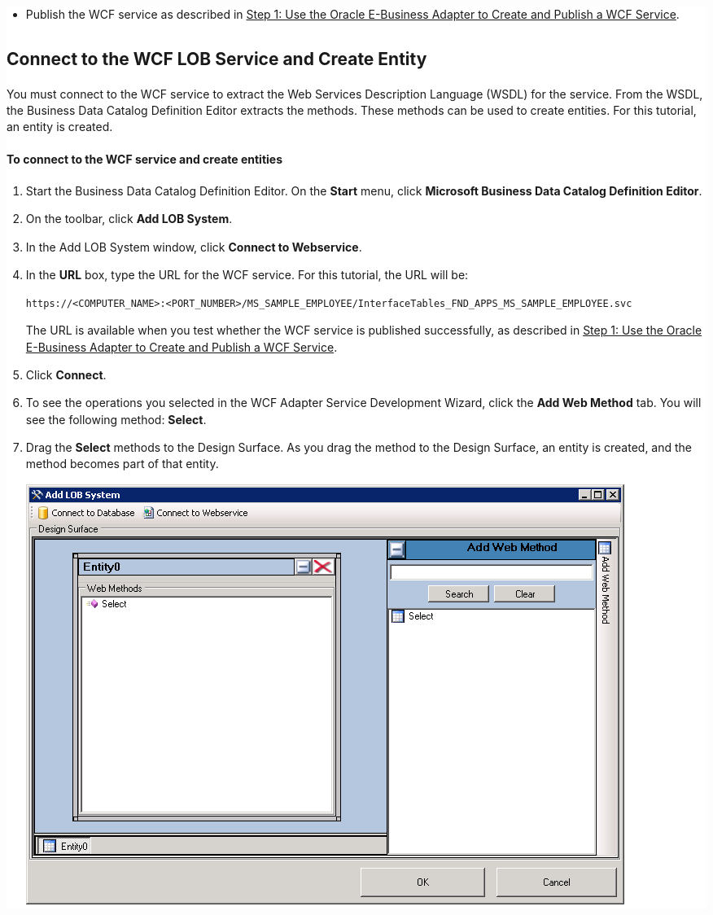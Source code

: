 -   Publish the WCF service as described in [Step 1: Use the Oracle E-Business Adapter to Create and Publish a WCF Service](../../adapters-and-accelerators/adapter-oracle-ebs/step-1-use-the-oracle-e-business-adapter-to-create-and-publish-a-wcf-service.md).  
  

  
##  <a name="Connect"></a> Connect to the WCF LOB Service and Create Entity  
 You must connect to the WCF service to extract the Web Services Description Language (WSDL) for the service. From the WSDL, the Business Data Catalog Definition Editor extracts the methods. These methods can be used to create entities. For this tutorial, an entity is created.  
  
#### To connect to the WCF service and create entities  
  
1.  Start the Business Data Catalog Definition Editor. On the **Start** menu, click **Microsoft Business Data Catalog Definition Editor**.  
  
2.  On the toolbar, click **Add LOB System**.  
  
3.  In the Add LOB System window, click **Connect to Webservice**.  
  
4.  In the **URL** box, type the URL for the WCF service. For this tutorial, the URL will be:  
  
    ```  
    https://<COMPUTER_NAME>:<PORT_NUMBER>/MS_SAMPLE_EMPLOYEE/InterfaceTables_FND_APPS_MS_SAMPLE_EMPLOYEE.svc  
    ```  
  
     The URL is available when you test whether the WCF service is published successfully, as described in [Step 1: Use the Oracle E-Business Adapter to Create and Publish a WCF Service](../../adapters-and-accelerators/adapter-oracle-ebs/step-1-use-the-oracle-e-business-adapter-to-create-and-publish-a-wcf-service.md).  
  
5.  Click **Connect**.  
  
6.  To see the operations you selected in the WCF Adapter Service Development Wizard, click the **Add Web Method** tab. You will see the following method: **Select**.  
  
7.  Drag the **Select** methods to the Design Surface. As you drag the method to the Design Surface, an entity is created, and the method becomes part of that entity.  
  
     ![Add Select method to the Design Surface](../../adapters-and-accelerators/adapter-oracle-ebs/media/05-add-lob-system.gif "05_Add_LOB_System")  